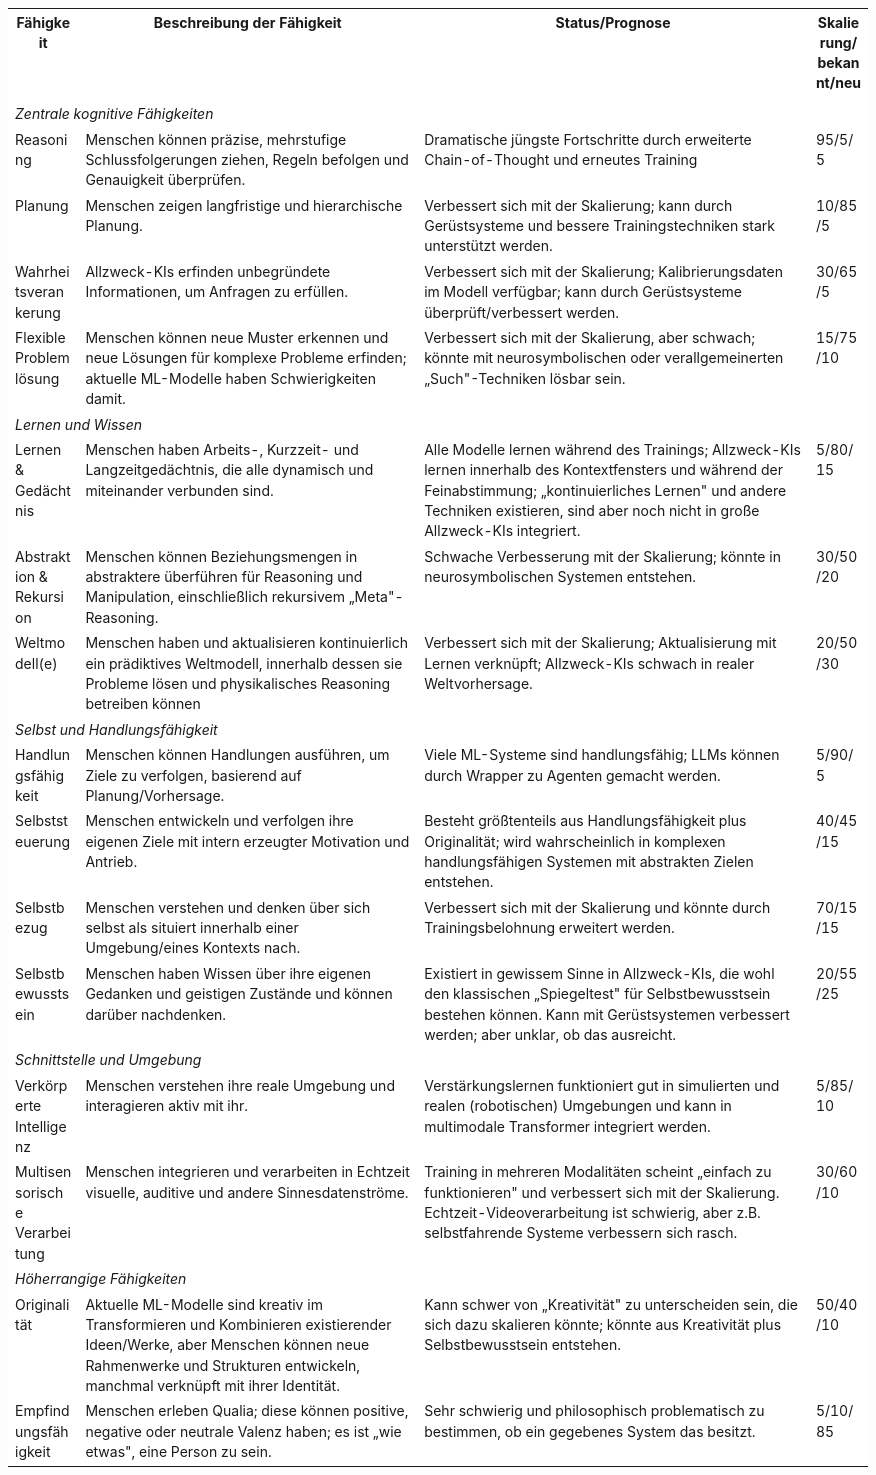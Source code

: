 <table><tbody><tr><th>Fähigkeit</th><th>Beschreibung der Fähigkeit</th><th>Status/Prognose</th><th>Skalierung/bekannt/neu</th></tr><tr><td></td><td></td><td></td><td></td></tr><tr><td colspan="4"><em>Zentrale kognitive Fähigkeiten</em></td></tr><tr><td>Reasoning</td><td>Menschen können präzise, mehrstufige Schlussfolgerungen ziehen, Regeln befolgen und Genauigkeit überprüfen.</td><td>Dramatische jüngste Fortschritte durch erweiterte Chain-of-Thought und erneutes Training</td><td>95/5/5</td></tr><tr><td>Planung</td><td>Menschen zeigen langfristige und hierarchische Planung.</td><td>Verbessert sich mit der Skalierung; kann durch Gerüstsysteme und bessere Trainingstechniken stark unterstützt werden.</td><td>10/85/5</td></tr><tr><td>Wahrheitsverankerung</td><td>Allzweck-KIs erfinden unbegründete Informationen, um Anfragen zu erfüllen.</td><td>Verbessert sich mit der Skalierung; Kalibrierungsdaten im Modell verfügbar; kann durch Gerüstsysteme überprüft/verbessert werden.</td><td>30/65/5</td></tr><tr><td>Flexible Problemlösung</td><td>Menschen können neue Muster erkennen und neue Lösungen für komplexe Probleme erfinden; aktuelle ML-Modelle haben Schwierigkeiten damit.</td><td>Verbessert sich mit der Skalierung, aber schwach; könnte mit neurosymbolischen oder verallgemeinerten „Such"-Techniken lösbar sein.</td><td>15/75/10</td></tr><tr><td colspan="4"><em>Lernen und Wissen</em></td></tr><tr><td>Lernen & Gedächtnis</td><td>Menschen haben Arbeits-, Kurzzeit- und Langzeitgedächtnis, die alle dynamisch und miteinander verbunden sind.</td><td>Alle Modelle lernen während des Trainings; Allzweck-KIs lernen innerhalb des Kontextfensters und während der Feinabstimmung; „kontinuierliches Lernen" und andere Techniken existieren, sind aber noch nicht in große Allzweck-KIs integriert.</td><td>5/80/15</td></tr><tr><td>Abstraktion & Rekursion</td><td>Menschen können Beziehungsmengen in abstraktere überführen für Reasoning und Manipulation, einschließlich rekursivem „Meta"-Reasoning.</td><td>Schwache Verbesserung mit der Skalierung; könnte in neurosymbolischen Systemen entstehen.</td><td>30/50/20</td></tr><tr><td>Weltmodell(e)</td><td>Menschen haben und aktualisieren kontinuierlich ein prädiktives Weltmodell, innerhalb dessen sie Probleme lösen und physikalisches Reasoning betreiben können</td><td>Verbessert sich mit der Skalierung; Aktualisierung mit Lernen verknüpft; Allzweck-KIs schwach in realer Weltvorhersage.</td><td>20/50/30</td></tr><tr><td colspan="4"><em>Selbst und Handlungsfähigkeit</em></td></tr><tr><td>Handlungsfähigkeit</td><td>Menschen können Handlungen ausführen, um Ziele zu verfolgen, basierend auf Planung/Vorhersage.</td><td>Viele ML-Systeme sind handlungsfähig; LLMs können durch Wrapper zu Agenten gemacht werden.</td><td>5/90/5</td></tr><tr><td>Selbststeuerung</td><td>Menschen entwickeln und verfolgen ihre eigenen Ziele mit intern erzeugter Motivation und Antrieb.</td><td>Besteht größtenteils aus Handlungsfähigkeit plus Originalität; wird wahrscheinlich in komplexen handlungsfähigen Systemen mit abstrakten Zielen entstehen.</td><td>40/45/15</td></tr><tr><td>Selbstbezug</td><td>Menschen verstehen und denken über sich selbst als situiert innerhalb einer Umgebung/eines Kontexts nach.</td><td>Verbessert sich mit der Skalierung und könnte durch Trainingsbelohnung erweitert werden.</td><td>70/15/15</td></tr><tr><td>Selbstbewusstsein</td><td>Menschen haben Wissen über ihre eigenen Gedanken und geistigen Zustände und können darüber nachdenken.</td><td>Existiert in gewissem Sinne in Allzweck-KIs, die wohl den klassischen „Spiegeltest" für Selbstbewusstsein bestehen können. Kann mit Gerüstsystemen verbessert werden; aber unklar, ob das ausreicht.</td><td>20/55/25</td></tr><tr><td colspan="4"><em>Schnittstelle und Umgebung</em></td></tr><tr><td>Verkörperte Intelligenz</td><td>Menschen verstehen ihre reale Umgebung und interagieren aktiv mit ihr.</td><td>Verstärkungslernen funktioniert gut in simulierten und realen (robotischen) Umgebungen und kann in multimodale Transformer integriert werden.</td><td>5/85/10</td></tr><tr><td>Multisensorische Verarbeitung</td><td>Menschen integrieren und verarbeiten in Echtzeit visuelle, auditive und andere Sinnesdatenströme.</td><td>Training in mehreren Modalitäten scheint „einfach zu funktionieren" und verbessert sich mit der Skalierung. Echtzeit-Videoverarbeitung ist schwierig, aber z.B. selbstfahrende Systeme verbessern sich rasch.</td><td>30/60/10</td></tr><tr><td colspan="4"><em>Höherrangige Fähigkeiten</em></td></tr><tr><td>Originalität</td><td>Aktuelle ML-Modelle sind kreativ im Transformieren und Kombinieren existierender Ideen/Werke, aber Menschen können neue Rahmenwerke und Strukturen entwickeln, manchmal verknüpft mit ihrer Identität.</td><td>Kann schwer von „Kreativität" zu unterscheiden sein, die sich dazu skalieren könnte; könnte aus Kreativität plus Selbstbewusstsein entstehen.</td><td>50/40/10</td></tr><tr><td>Empfindungsfähigkeit</td><td>Menschen erleben Qualia; diese können positive, negative oder neutrale Valenz haben; es ist „wie etwas", eine Person zu sein.</td><td>Sehr schwierig und philosophisch problematisch zu bestimmen, ob ein gegebenes System das besitzt.</td><td>5/10/85</td></tr></tbody></table>
